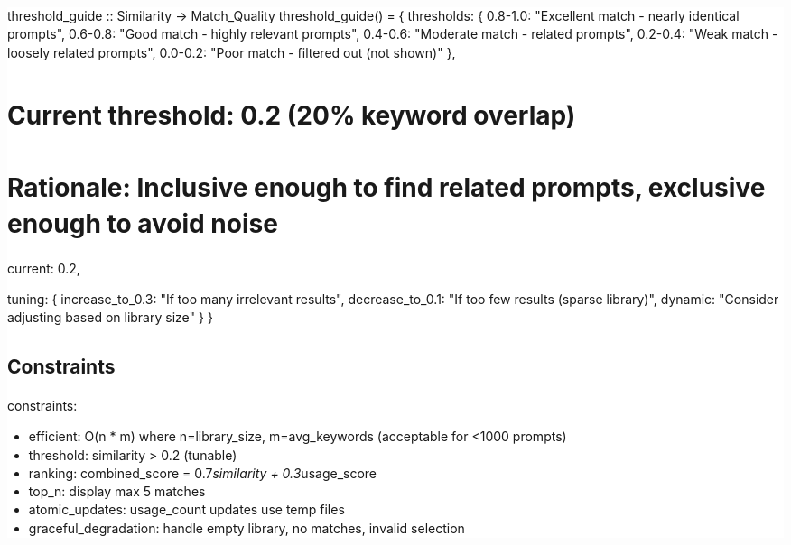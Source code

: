 threshold_guide :: Similarity → Match_Quality
threshold_guide() = {
  thresholds: {
    0.8-1.0: "Excellent match - nearly identical prompts",
    0.6-0.8: "Good match - highly relevant prompts",
    0.4-0.6: "Moderate match - related prompts",
    0.2-0.4: "Weak match - loosely related prompts",
    0.0-0.2: "Poor match - filtered out (not shown)"
  },

  # Current threshold: 0.2 (20% keyword overlap)
  # Rationale: Inclusive enough to find related prompts, exclusive enough to avoid noise
  current: 0.2,

  tuning: {
    increase_to_0.3: "If too many irrelevant results",
    decrease_to_0.1: "If too few results (sparse library)",
    dynamic: "Consider adjusting based on library size"
  }
}

## Constraints

constraints:
- efficient: O(n * m) where n=library_size, m=avg_keywords (acceptable for <1000 prompts)
- threshold: similarity > 0.2 (tunable)
- ranking: combined_score = 0.7*similarity + 0.3*usage_score
- top_n: display max 5 matches
- atomic_updates: usage_count updates use temp files
- graceful_degradation: handle empty library, no matches, invalid selection
